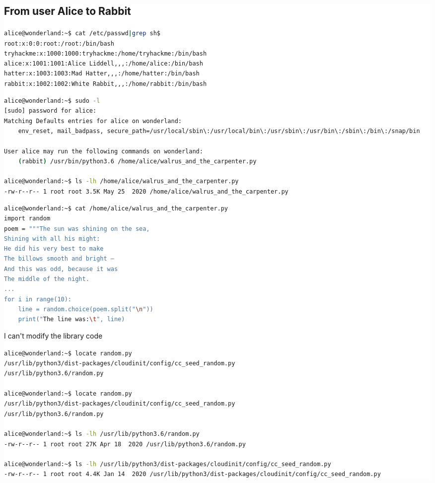 
## From user Alice to Rabbit

```bash
alice@wonderland:~$ cat /etc/passwd|grep sh$
root:x:0:0:root:/root:/bin/bash
tryhackme:x:1000:1000:tryhackme:/home/tryhackme:/bin/bash
alice:x:1001:1001:Alice Liddell,,,:/home/alice:/bin/bash
hatter:x:1003:1003:Mad Hatter,,,:/home/hatter:/bin/bash
rabbit:x:1002:1002:White Rabbit,,,:/home/rabbit:/bin/bash
```

```bash
alice@wonderland:~$ sudo -l
[sudo] password for alice:
Matching Defaults entries for alice on wonderland:
    env_reset, mail_badpass, secure_path=/usr/local/sbin\:/usr/local/bin\:/usr/sbin\:/usr/bin\:/sbin\:/bin\:/snap/bin

User alice may run the following commands on wonderland:
    (rabbit) /usr/bin/python3.6 /home/alice/walrus_and_the_carpenter.py
    
alice@wonderland:~$ ls -lh /home/alice/walrus_and_the_carpenter.py
-rw-r--r-- 1 root root 3.5K May 25  2020 /home/alice/walrus_and_the_carpenter.py
```

```bash
alice@wonderland:~$ cat /home/alice/walrus_and_the_carpenter.py
import random
poem = """The sun was shining on the sea,
Shining with all his might:
He did his very best to make
The billows smooth and bright —
And this was odd, because it was
The middle of the night.
...
for i in range(10):
    line = random.choice(poem.split("\n"))
    print("The line was:\t", line)
```

I can't modify the library code

```bash
alice@wonderland:~$ locate random.py
/usr/lib/python3/dist-packages/cloudinit/config/cc_seed_random.py
/usr/lib/python3.6/random.py

alice@wonderland:~$ locate random.py
/usr/lib/python3/dist-packages/cloudinit/config/cc_seed_random.py
/usr/lib/python3.6/random.py

alice@wonderland:~$ ls -lh /usr/lib/python3.6/random.py
-rw-r--r-- 1 root root 27K Apr 18  2020 /usr/lib/python3.6/random.py

alice@wonderland:~$ ls -lh /usr/lib/python3/dist-packages/cloudinit/config/cc_seed_random.py
-rw-r--r-- 1 root root 4.4K Jan 14  2020 /usr/lib/python3/dist-packages/cloudinit/config/cc_seed_random.py
```
